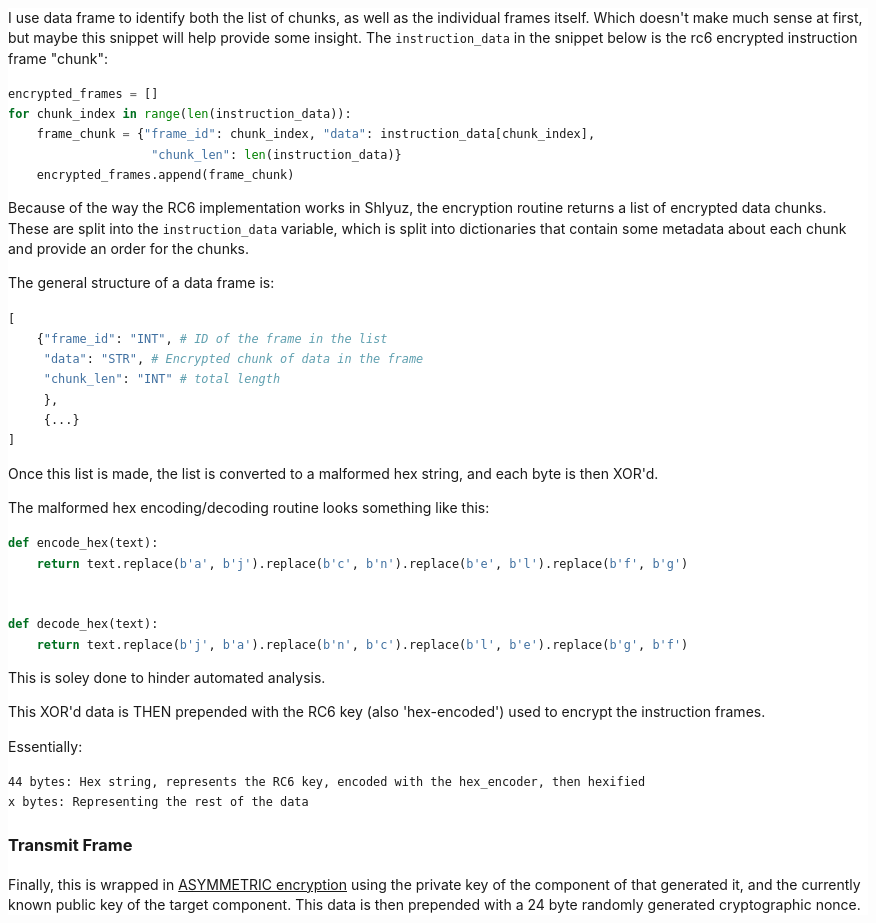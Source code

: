 I use data frame to identify both the list of chunks, as well as the individual frames itself. Which doesn't make much sense at first, but maybe this snippet will help provide some insight. The `instruction_data` in the snippet below is the rc6 encrypted instruction frame "chunk":

```python
encrypted_frames = []
for chunk_index in range(len(instruction_data)):
    frame_chunk = {"frame_id": chunk_index, "data": instruction_data[chunk_index],
                    "chunk_len": len(instruction_data)}
    encrypted_frames.append(frame_chunk)
```

Because of the way the RC6 implementation works in Shlyuz, the encryption routine returns a list of encrypted data chunks. These are split into the `instruction_data` variable, which is split into dictionaries that contain some metadata about each chunk and provide an order for the chunks.

The general structure of a data frame is:

```python
[
    {"frame_id": "INT", # ID of the frame in the list
     "data": "STR", # Encrypted chunk of data in the frame
     "chunk_len": "INT" # total length
     },
     {...}
]
```

Once this list is made, the list is converted to a malformed hex string, and each byte is then XOR'd.

The malformed hex encoding/decoding routine looks something like this:

```python
def encode_hex(text):
    return text.replace(b'a', b'j').replace(b'c', b'n').replace(b'e', b'l').replace(b'f', b'g')


def decode_hex(text):
    return text.replace(b'j', b'a').replace(b'n', b'c').replace(b'l', b'e').replace(b'g', b'f')
```

This is soley done to hinder automated analysis.

This XOR'd data is THEN prepended with the RC6 key (also 'hex-encoded') used to encrypt the instruction frames.

Essentially:

```
44 bytes: Hex string, represents the RC6 key, encoded with the hex_encoder, then hexified
x bytes: Representing the rest of the data
```

### Transmit Frame
Finally, this is wrapped in [ASYMMETRIC encryption](https://pynacl.readthedocs.io/en/latest/) using the private key of the component of that generated it, and the currently known public key of the target component. This data is then prepended with a 24 byte randomly generated cryptographic nonce.
